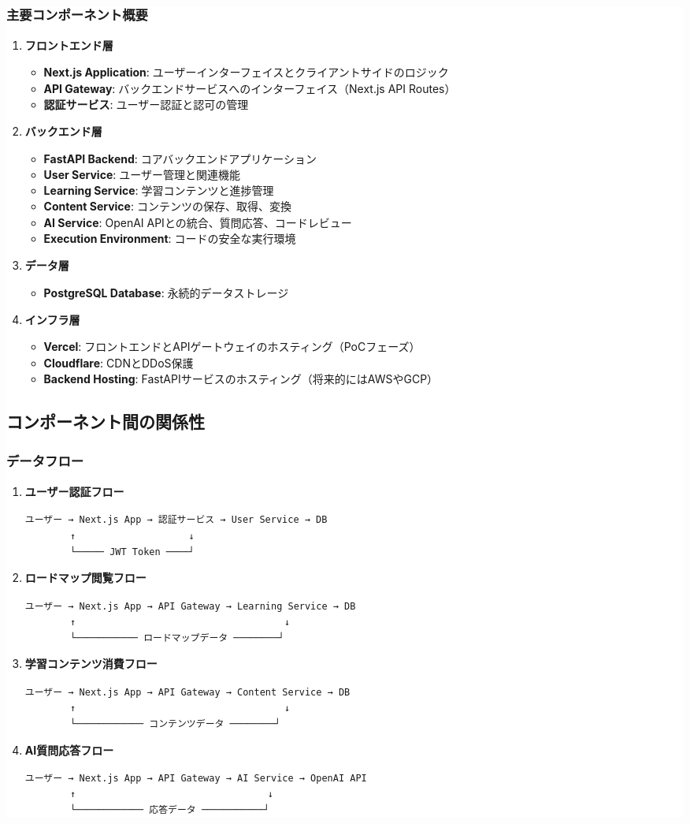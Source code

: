 ### 主要コンポーネント概要

1. **フロントエンド層**
   - **Next.js Application**: ユーザーインターフェイスとクライアントサイドのロジック
   - **API Gateway**: バックエンドサービスへのインターフェイス（Next.js API Routes）
   - **認証サービス**: ユーザー認証と認可の管理

2. **バックエンド層**
   - **FastAPI Backend**: コアバックエンドアプリケーション
   - **User Service**: ユーザー管理と関連機能
   - **Learning Service**: 学習コンテンツと進捗管理
   - **Content Service**: コンテンツの保存、取得、変換
   - **AI Service**: OpenAI APIとの統合、質問応答、コードレビュー
   - **Execution Environment**: コードの安全な実行環境

3. **データ層**
   - **PostgreSQL Database**: 永続的データストレージ

4. **インフラ層**
   - **Vercel**: フロントエンドとAPIゲートウェイのホスティング（PoCフェーズ）
   - **Cloudflare**: CDNとDDoS保護
   - **Backend Hosting**: FastAPIサービスのホスティング（将来的にはAWSやGCP）

## コンポーネント間の関係性

### データフロー

1. **ユーザー認証フロー**
   ```
   ユーザー → Next.js App → 認証サービス → User Service → DB
           ↑                    ↓
           └───── JWT Token ────┘
   ```

2. **ロードマップ閲覧フロー**
   ```
   ユーザー → Next.js App → API Gateway → Learning Service → DB
           ↑                                     ↓
           └─────────── ロードマップデータ ────────┘
   ```

3. **学習コンテンツ消費フロー**
   ```
   ユーザー → Next.js App → API Gateway → Content Service → DB
           ↑                                     ↓
           └──────────── コンテンツデータ ────────┘
   ```

4. **AI質問応答フロー**
   ```
   ユーザー → Next.js App → API Gateway → AI Service → OpenAI API
           ↑                                  ↓
           └──────────── 応答データ ───────────┘
   ```
